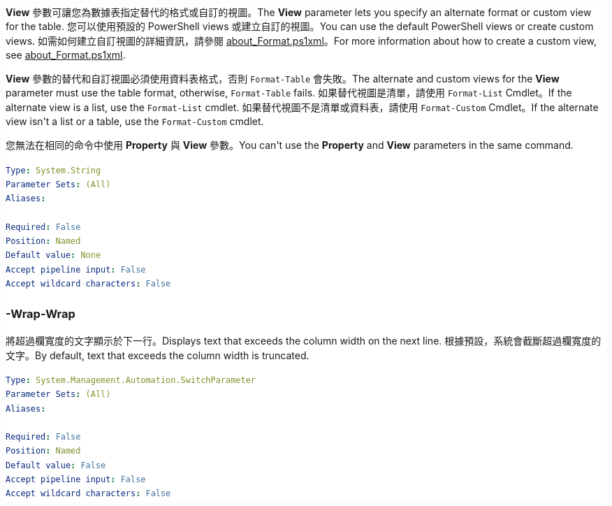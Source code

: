 <span data-ttu-id="e667d-242">**View** 參數可讓您為數據表指定替代的格式或自訂的視圖。</span><span class="sxs-lookup"><span data-stu-id="e667d-242">The **View** parameter lets you specify an alternate format or custom view for the table.</span></span> <span data-ttu-id="e667d-243">您可以使用預設的 PowerShell views 或建立自訂的視圖。</span><span class="sxs-lookup"><span data-stu-id="e667d-243">You can use the default PowerShell views or create custom views.</span></span> <span data-ttu-id="e667d-244">如需如何建立自訂視圖的詳細資訊，請參閱 [about_Format.ps1xml](../Microsoft.PowerShell.Core/About/about_Format.ps1xml.md)。</span><span class="sxs-lookup"><span data-stu-id="e667d-244">For more information about how to create a custom view, see [about_Format.ps1xml](../Microsoft.PowerShell.Core/About/about_Format.ps1xml.md).</span></span>

<span data-ttu-id="e667d-245">**View** 參數的替代和自訂視圖必須使用資料表格式，否則 `Format-Table` 會失敗。</span><span class="sxs-lookup"><span data-stu-id="e667d-245">The alternate and custom views for the **View** parameter must use the table format, otherwise, `Format-Table` fails.</span></span> <span data-ttu-id="e667d-246">如果替代視圖是清單，請使用 `Format-List` Cmdlet。</span><span class="sxs-lookup"><span data-stu-id="e667d-246">If the alternate view is a list, use the `Format-List` cmdlet.</span></span> <span data-ttu-id="e667d-247">如果替代視圖不是清單或資料表，請使用 `Format-Custom` Cmdlet。</span><span class="sxs-lookup"><span data-stu-id="e667d-247">If the alternate view isn't a list or a table, use the `Format-Custom` cmdlet.</span></span>

<span data-ttu-id="e667d-248">您無法在相同的命令中使用 **Property** 與 **View** 參數。</span><span class="sxs-lookup"><span data-stu-id="e667d-248">You can't use the **Property** and **View** parameters in the same command.</span></span>

```yaml
Type: System.String
Parameter Sets: (All)
Aliases:

Required: False
Position: Named
Default value: None
Accept pipeline input: False
Accept wildcard characters: False
```

### <span data-ttu-id="e667d-249">-Wrap</span><span class="sxs-lookup"><span data-stu-id="e667d-249">-Wrap</span></span>

<span data-ttu-id="e667d-250">將超過欄寬度的文字顯示於下一行。</span><span class="sxs-lookup"><span data-stu-id="e667d-250">Displays text that exceeds the column width on the next line.</span></span> <span data-ttu-id="e667d-251">根據預設，系統會截斷超過欄寬度的文字。</span><span class="sxs-lookup"><span data-stu-id="e667d-251">By default, text that exceeds the column width is truncated.</span></span>

```yaml
Type: System.Management.Automation.SwitchParameter
Parameter Sets: (All)
Aliases:

Required: False
Position: Named
Default value: False
Accept pipeline input: False
Accept wildcard characters: False
```
